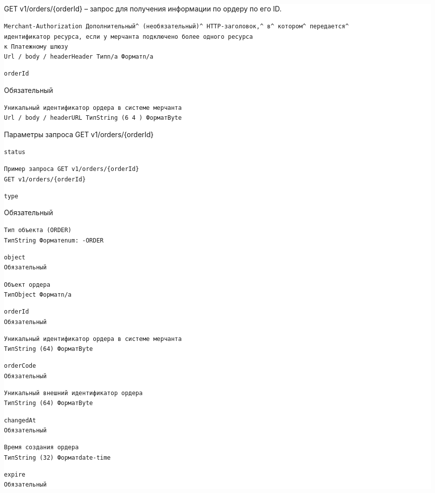 GET v1/orders/{orderId} – запрос для получения информации по ордеру по его ID.

```
Merchant-Authorization Дополнительный^ (необязательный)^ HTTP-заголовок,^ в^ котором^ передается^
идентификатор ресурса, если у мерчанта подключено более одного ресурса
к Платежному шлюзу
Url / body / headerHeader Типn/a Форматn/a
```
```
orderId
```
Обязательный

```
Уникальный идентификатор ордера в системе мерчанта
Url / body / headerURL ТипString (6 4 ) ФорматByte
```
Параметры запроса GET v1/orders/{orderId}

```
status
```
```
Пример запроса GET v1/orders/{orderId}
GET v1/orders/{orderId}
```

```
type
```
Обязательный

```
Тип объекта (ORDER)
ТипString Форматenum: -ORDER
```
```
object
Обязательный
```
```
Объект ордера
ТипObject Форматn/a
```
```
orderId
Обязательный
```
```
Уникальный идентификатор ордера в системе мерчанта
ТипString (64) ФорматByte
```
```
orderCode
Обязательный
```
```
Уникальный внешний идентификатор ордера
ТипString (64) ФорматByte
```
```
changedAt
Обязательный
```
```
Время создания ордера
ТипString (32) Форматdate-time
```
```
expire
Обязательный
```